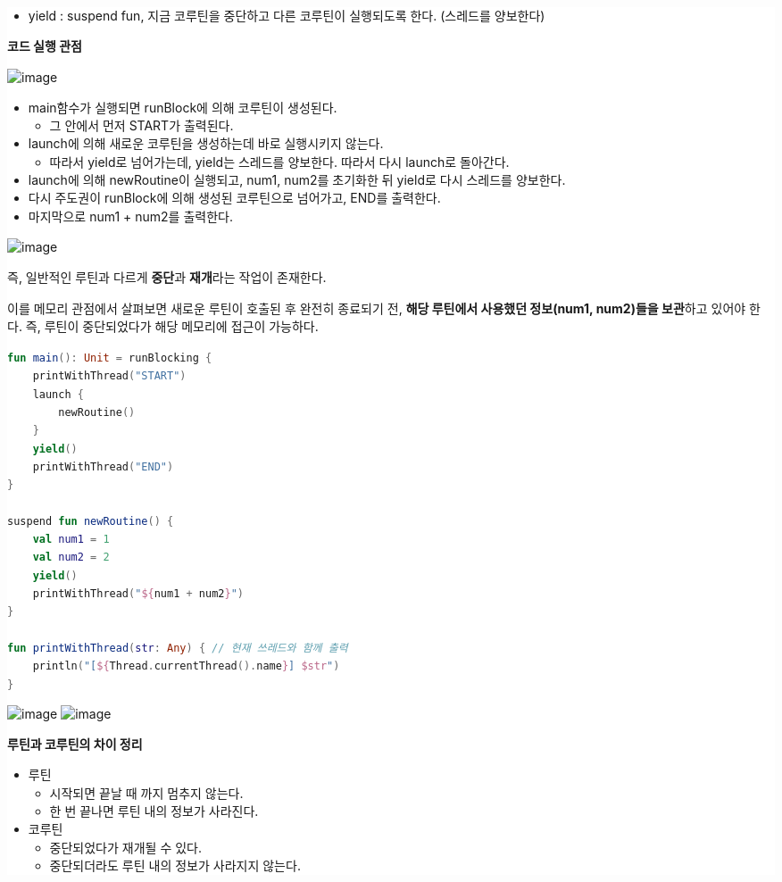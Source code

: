 - yield : suspend fun, 지금 코루틴을 중단하고 다른 코루틴이 실행되도록 한다. (스레드를 양보한다)

**코드 실행 관점**

<img width="473" alt="image" src="https://github.com/yoon-youngjin/java-to-kotlin-starter-guide/assets/83503188/eeb22857-183e-458b-8999-967c322654c2">

- main함수가 실행되면 runBlock에 의해 코루틴이 생성된다.
  - 그 안에서 먼저 START가 출력된다.
- launch에 의해 새로운 코루틴을 생성하는데 바로 실행시키지 않는다.
  - 따라서 yield로 넘어가는데, yield는 스레드를 양보한다. 따라서 다시 launch로 돌아간다.
- launch에 의해 newRoutine이 실행되고, num1, num2를 초기화한 뒤 yield로 다시 스레드를 양보한다.
- 다시 주도권이 runBlock에 의해 생성된 코루틴으로 넘어가고, END를 출력한다.
- 마지막으로 num1 + num2를 출력한다.

<img width="678" alt="image" src="https://github.com/yoon-youngjin/java-to-kotlin-starter-guide/assets/83503188/a2ebbf6d-d7a4-4682-a7a1-bee2745282a4">

즉, 일반적인 루틴과 다르게 **중단**과 **재개**라는 작업이 존재한다.

이를 메모리 관점에서 살펴보면 새로운 루틴이 호출된 후 완전히 종료되기 전, **해당 루틴에서 사용했던 정보(num1, num2)들을 보관**하고 있어야 한다.
즉, 루틴이 중단되었다가 해당 메모리에 접근이 가능하다.

```kotlin
fun main(): Unit = runBlocking {
    printWithThread("START")
    launch {
        newRoutine()
    }
    yield()
    printWithThread("END")
}

suspend fun newRoutine() {
    val num1 = 1
    val num2 = 2
    yield()
    printWithThread("${num1 + num2}")
}

fun printWithThread(str: Any) { // 현재 쓰레드와 함께 출력
    println("[${Thread.currentThread().name}] $str")
}
```

<img width="524" alt="image" src="https://github.com/yoon-youngjin/java-to-kotlin-starter-guide/assets/83503188/dd9040d6-836f-434b-96ab-37e45e52b23c">

<img width="603" alt="image" src="https://github.com/yoon-youngjin/java-to-kotlin-starter-guide/assets/83503188/d99f2814-7d84-4e1d-8fe6-79126f57b298">

**루틴과 코루틴의 차이 정리**
- 루틴 
  - 시작되면 끝날 때 까지 멈추지 않는다.
  - 한 번 끝나면 루틴 내의 정보가 사라진다.
- 코루틴
  - 중단되었다가 재개될 수 있다.
  - 중단되더라도 루틴 내의 정보가 사라지지 않는다.